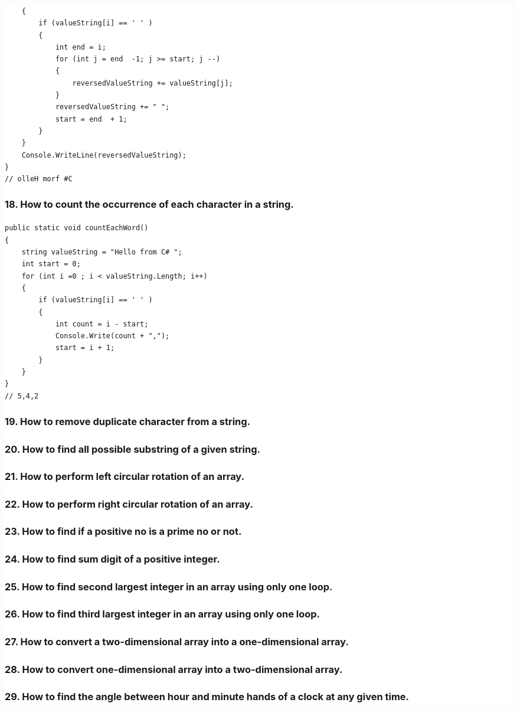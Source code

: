 ```CSharp
    {
        if (valueString[i] == ' ' )
        {
            int end = i;
            for (int j = end  -1; j >= start; j --)
            {
                reversedValueString += valueString[j];
            }
            reversedValueString += " ";
            start = end  + 1;
        }
    }
    Console.WriteLine(reversedValueString);
}
// olleH morf #C
```
### 18.	How to count the occurrence of each character in a string.
```CSharp
public static void countEachWord()
{
    string valueString = "Hello from C# ";
    int start = 0;
    for (int i =0 ; i < valueString.Length; i++)
    {
        if (valueString[i] == ' ' )
        {
            int count = i - start; 
            Console.Write(count + ",");
            start = i + 1; 
        }
    }
}
// 5,4,2
```
### 19.	How to remove duplicate character from a string.
### 20.	How to find all possible substring of a given string.
### 21.	How to perform left circular rotation of an array.
### 22.	How to perform right circular rotation of an array.
### 23.	How to find if a positive no is a prime no or not.
### 24.	How to find sum digit of a positive integer.
### 25.	How to find second largest integer in an array using only one loop.
### 26.	How to find third largest integer in an array using only one loop.
### 27.	How to convert a two-dimensional array into a one-dimensional array.
### 28.	How to convert one-dimensional array into a two-dimensional array.
### 29.	How to find the angle between hour and minute hands of a clock at any given time.